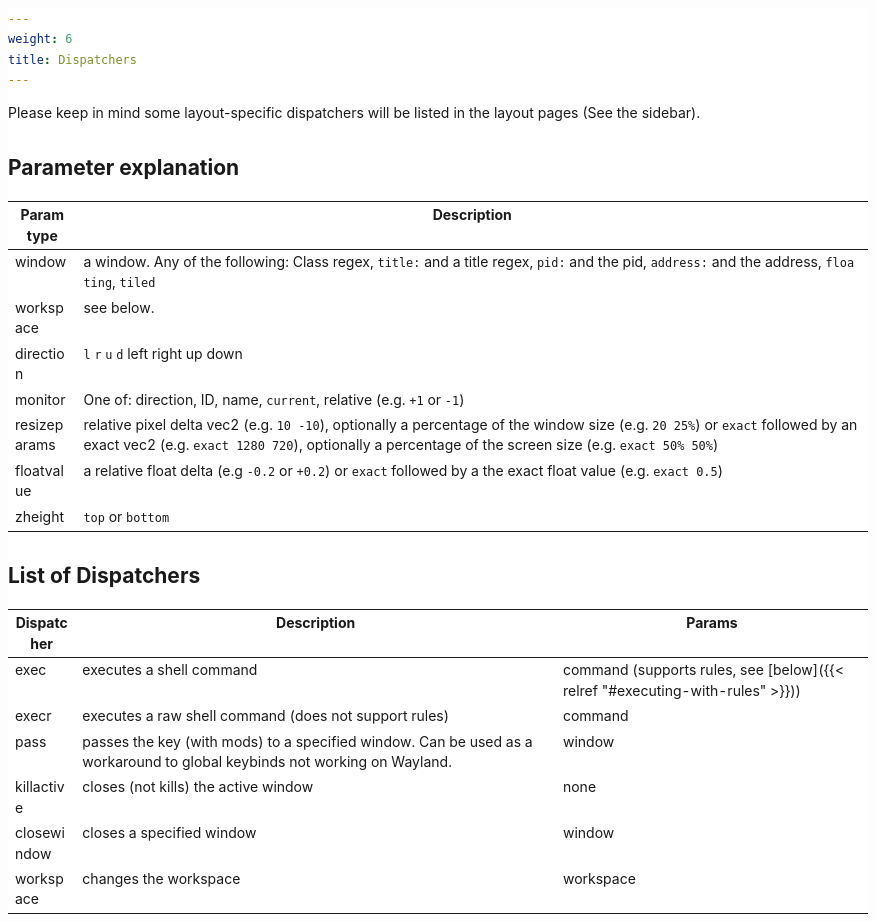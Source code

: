 ```yaml
---
weight: 6
title: Dispatchers
---
```


Please keep in mind some layout-specific dispatchers will be listed in the
layout pages (See the sidebar).

## Parameter explanation

| Param type   | Description                                                                                                                                                                                                                           |
| ------------ | ------------------------------------------------------------------------------------------------------------------------------------------------------------------------------------------------------------------------------------- |
| window       | a window. Any of the following: Class regex, `title:` and a title regex, `pid:` and the pid, `address:` and the address, `floating`, `tiled`                                                                                          |
| workspace    | see below.                                                                                                                                                                                                                            |
| direction    | `l` `r` `u` `d` left right up down                                                                                                                                                                                                    |
| monitor      | One of: direction, ID, name, `current`, relative (e.g. `+1` or `-1`)                                                                                                                                                                  |
| resizeparams | relative pixel delta vec2 (e.g. `10 -10`), optionally a percentage of the window size (e.g. `20 25%`) or `exact` followed by an exact vec2 (e.g. `exact 1280 720`), optionally a percentage of the screen size (e.g. `exact 50% 50%`) |
| floatvalue   | a relative float delta (e.g `-0.2` or `+0.2`) or `exact` followed by a the exact float value (e.g. `exact 0.5`)                                                                                                                       |
| zheight      | `top` or `bottom`                                                                                                                                                                                                                     |

## List of Dispatchers

| Dispatcher                     | Description                                                                                                                                                                                                                   | Params                                                                                                                                                                       |
| ------------------------------ | ----------------------------------------------------------------------------------------------------------------------------------------------------------------------------------------------------------------------------- | ---------------------------------------------------------------------------------------------------------------------------------------------------------------------------- |
| exec                           | executes a shell command                                                                                                                                                                                                      | command (supports rules, see [below]({{< relref "#executing-with-rules" >}}))                                                                                                |
| execr                          | executes a raw shell command (does not support rules)                                                                                                                                                                         | command                                                                                                                                                                      |
| pass                           | passes the key (with mods) to a specified window. Can be used as a workaround to global keybinds not working on Wayland.                                                                                                      | window                                                                                                                                                                       |
| killactive                     | closes (not kills) the active window                                                                                                                                                                                          | none                                                                                                                                                                         |
| closewindow                    | closes a specified window                                                                                                                                                                                                     | window                                                                                                                                                                       |
| workspace                      | changes the workspace                                                                                                                                                                                                         | workspace                                                                                                                                                                    |